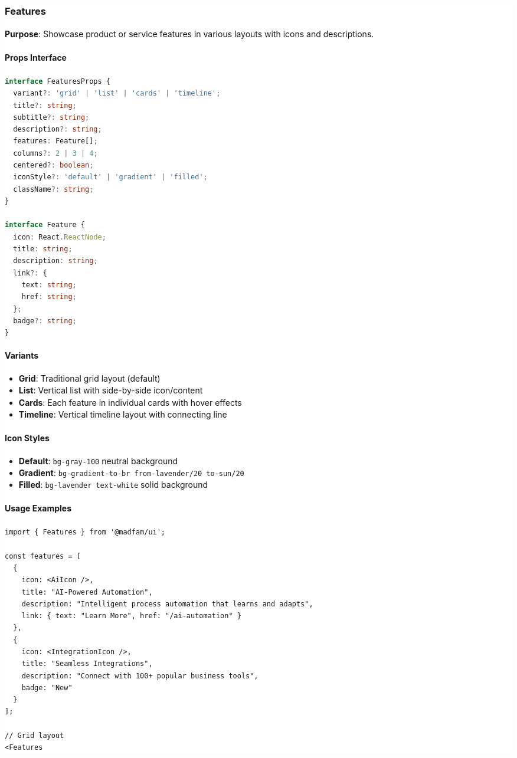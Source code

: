### Features

**Purpose**: Showcase product or service features in various layouts with icons and descriptions.

#### Props Interface

```typescript
interface FeaturesProps {
  variant?: 'grid' | 'list' | 'cards' | 'timeline';
  title?: string;
  subtitle?: string;
  description?: string;
  features: Feature[];
  columns?: 2 | 3 | 4;
  centered?: boolean;
  iconStyle?: 'default' | 'gradient' | 'filled';
  className?: string;
}

interface Feature {
  icon: React.ReactNode;
  title: string;
  description: string;
  link?: {
    text: string;
    href: string;
  };
  badge?: string;
}
```

#### Variants

- **Grid**: Traditional grid layout (default)
- **List**: Vertical list with side-by-side icon/content
- **Cards**: Each feature in individual cards with hover effects
- **Timeline**: Vertical timeline layout with connecting line

#### Icon Styles

- **Default**: `bg-gray-100` neutral background
- **Gradient**: `bg-gradient-to-br from-lavender/20 to-sun/20`
- **Filled**: `bg-lavender text-white` solid background

#### Usage Examples

```tsx
import { Features } from '@madfam/ui';

const features = [
  {
    icon: <AiIcon />,
    title: "AI-Powered Automation",
    description: "Intelligent process automation that learns and adapts",
    link: { text: "Learn More", href: "/ai-automation" }
  },
  {
    icon: <IntegrationIcon />,
    title: "Seamless Integrations",
    description: "Connect with 100+ popular business tools",
    badge: "New"
  }
];

// Grid layout
<Features
```